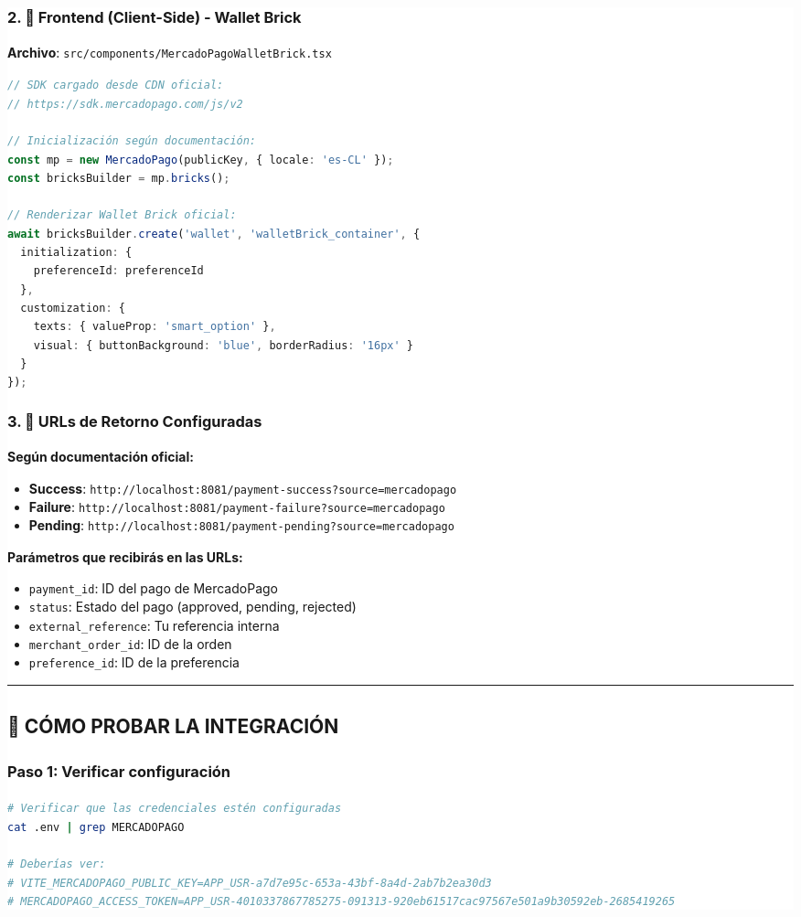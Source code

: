 ### **2. 🎨 Frontend (Client-Side) - Wallet Brick**

**Archivo**: `src/components/MercadoPagoWalletBrick.tsx`

```typescript
// SDK cargado desde CDN oficial:
// https://sdk.mercadopago.com/js/v2

// Inicialización según documentación:
const mp = new MercadoPago(publicKey, { locale: 'es-CL' });
const bricksBuilder = mp.bricks();

// Renderizar Wallet Brick oficial:
await bricksBuilder.create('wallet', 'walletBrick_container', {
  initialization: {
    preferenceId: preferenceId
  },
  customization: {
    texts: { valueProp: 'smart_option' },
    visual: { buttonBackground: 'blue', borderRadius: '16px' }
  }
});
```

### **3. 📍 URLs de Retorno Configuradas**

**Según documentación oficial:**
- **Success**: `http://localhost:8081/payment-success?source=mercadopago`
- **Failure**: `http://localhost:8081/payment-failure?source=mercadopago`
- **Pending**: `http://localhost:8081/payment-pending?source=mercadopago`

**Parámetros que recibirás en las URLs:**
- `payment_id`: ID del pago de MercadoPago
- `status`: Estado del pago (approved, pending, rejected)
- `external_reference`: Tu referencia interna
- `merchant_order_id`: ID de la orden
- `preference_id`: ID de la preferencia

---

## 🚀 **CÓMO PROBAR LA INTEGRACIÓN**

### **Paso 1: Verificar configuración**
```bash
# Verificar que las credenciales estén configuradas
cat .env | grep MERCADOPAGO

# Deberías ver:
# VITE_MERCADOPAGO_PUBLIC_KEY=APP_USR-a7d7e95c-653a-43bf-8a4d-2ab7b2ea30d3
# MERCADOPAGO_ACCESS_TOKEN=APP_USR-4010337867785275-091313-920eb61517cac97567e501a9b30592eb-2685419265
```
